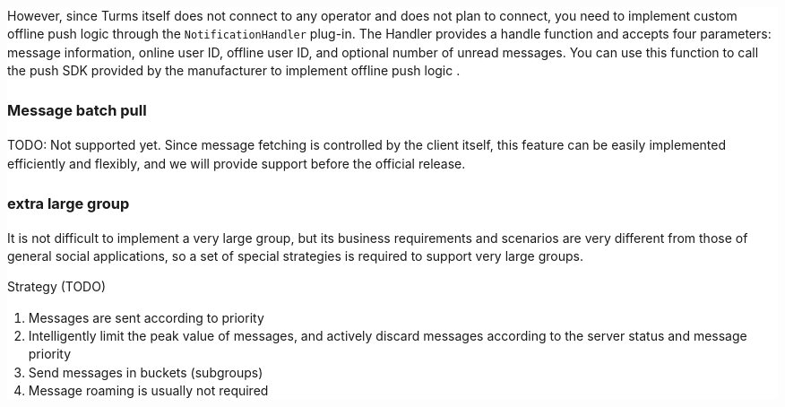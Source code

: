 However, since Turms itself does not connect to any operator and does not plan to connect, you need to implement custom offline push logic through the `NotificationHandler` plug-in. The Handler provides a handle function and accepts four parameters: message information, online user ID, offline user ID, and optional number of unread messages. You can use this function to call the push SDK provided by the manufacturer to implement offline push logic .

### Message batch pull

TODO: Not supported yet. Since message fetching is controlled by the client itself, this feature can be easily implemented efficiently and flexibly, and we will provide support before the official release.

### extra large group

It is not difficult to implement a very large group, but its business requirements and scenarios are very different from those of general social applications, so a set of special strategies is required to support very large groups.

Strategy (TODO)

1. Messages are sent according to priority
2. Intelligently limit the peak value of messages, and actively discard messages according to the server status and message priority
3. Send messages in buckets (subgroups)
4. Message roaming is usually not required
